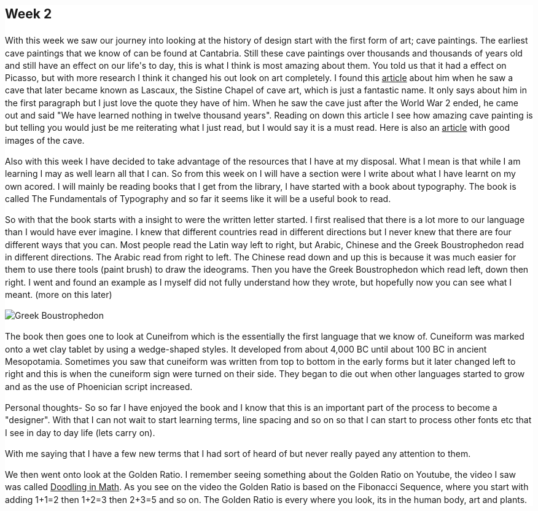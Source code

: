 Week 2
------

With this week we saw our journey into looking at the history of design start with the first form of art; cave paintings. The earliest cave paintings that we know of can be found at Cantabria. Still these cave paintings over thousands and thousands of years old and still have an effect on our life's to day, this is what I think is most amazing about them. You told us that it had a effect on Picasso, but with more research I think it changed his out look on art completely. I found this <a href="http://www.washingtonpost.com/wp-dyn/content/article/2006/12/14/AR2006121401459.html">article</a> about him when he saw a cave that later became known as Lascaux, the Sistine Chapel of cave art, which is just a fantastic name. It only says about him in the first paragraph but I just love the quote they have of him. When he saw the cave just after the World War 2 ended, he came out and said "We have learned nothing in twelve thousand years". Reading on down this article I see how amazing cave painting is but telling you would just be me reiterating what I just read, but I would say it is a must read. Here is also an <a href="http://www.dailymail.co.uk/news/article-1311314/Art-lovers-stunned-pre-historic-cave-paintings-France--lets-hope-know-works-just-copies-real-17-000-year-old-ones-door.html">article</a> with good images of the cave.

Also with this week I have decided to take advantage of the resources that I have at my disposal. What I mean is that while I am learning I may as well learn all that I can. So from this week on I will have a section were I write about what I have learnt on my own acored. I will mainly be reading books that I get from the library, I have started with a book about typography. The book is called The Fundamentals of Typography and so far it seems like it will be a useful book to read.

So with that the book starts with a insight to were the written letter started. I first realised that there is a lot more to our language than I would have ever imagine. I knew that different countries read in different directions but I never knew that there are four different ways that you can. Most people read the Latin way left to right, but Arabic, Chinese and the Greek Boustrophedon read in different directions. The Arabic read from right to left. The Chinese read down and up this is because it was much easier for them to use there tools (paint brush) to draw the ideograms. Then you have the Greek Boustrophedon which read left, down then right. I went and found an example as I myself did not fully understand how they wrote, but hopefully now you can see what I meant.  (more on this later)

![Greek Boustrophedon](http://etyman.files.wordpress.com/2011/10/boustrophedon-english.png)

The book then goes one to look at Cuneifrom which is the essentially the first language that we know of. Cuneiform was marked onto a wet clay tablet by using a wedge-shaped styles. It developed from about 4,000 BC until about 100 BC in ancient Mesopotamia. Sometimes you saw that cuneiform was written from top to bottom in the early forms but it later changed left to right and this is when the cuneiform sign were turned on their side. They began to die out when other languages started to grow and as the use of Phoenician script increased.

Personal thoughts- So so far I have enjoyed the book and I know that this is an important part of the process to become a "designer". With that I can not wait to start learning terms, line spacing and so on so that I can start to process other fonts etc that I see in day to day life (lets carry on).

With me saying that I have a few new terms that I had sort of heard of but never really payed any attention to them.

We then went onto look at the Golden Ratio. I remember seeing something about the Golden Ratio on Youtube, the video I saw was called <a href="http://www.youtube.com/watch?v=ahXIMUkSXX0">Doodling in Math</a>. As you see on the video the Golden Ratio is based on the Fibonacci Sequence, where you start with adding 1+1=2 then 1+2=3 then 2+3=5 and so on. The Golden Ratio is every where you look, its in the human body, art and plants.
				